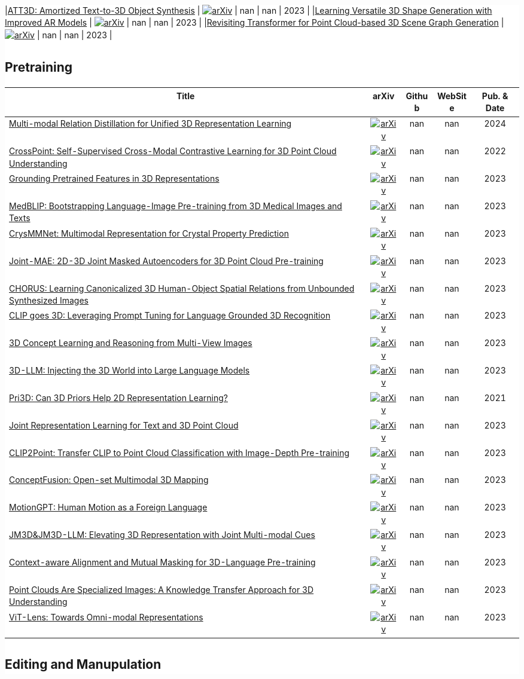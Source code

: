 |[ATT3D: Amortized Text-to-3D Object Synthesis](http://arxiv.org/abs/2306.07349) | [![arXiv](https://img.shields.io/badge/arXiv-b31b1b.svg)](http://arxiv.org/abs/2306.07349) | nan | nan | 2023 |
|[Learning Versatile 3D Shape Generation with Improved AR Models](http://arxiv.org/abs/2303.14700) | [![arXiv](https://img.shields.io/badge/arXiv-b31b1b.svg)](http://arxiv.org/abs/2303.14700) | nan | nan | 2023 |
|[Revisiting Transformer for Point Cloud-based 3D Scene Graph Generation](http://arxiv.org/abs/2303.11048) | [![arXiv](https://img.shields.io/badge/arXiv-b31b1b.svg)](http://arxiv.org/abs/2303.11048) | nan | nan | 2023 |




## Pretraining



| Title | arXiv | Github | WebSite | Pub. & Date |
|-----|:-----:|:-----:|:-----:|:-----:|
|[Multi-modal Relation Distillation for Unified 3D Representation Learning](https://arxiv.org/abs/2407.14007) | [![arXiv](https://img.shields.io/badge/arXiv-b31b1b.svg)](https://arxiv.org/abs/2407.14007) | nan | nan | 2024 |
|[CrossPoint: Self-Supervised Cross-Modal Contrastive Learning for 3D Point Cloud Understanding](https://ieeexplore.ieee.org/document/9878878) | [![arXiv](https://img.shields.io/badge/arXiv-b31b1b.svg)](https://ieeexplore.ieee.org/document/9878878) | nan | nan | 2022 |
|[Grounding Pretrained Features in 3D Representations](https://openreview.net/forum?id=Lx7trKCpn6a) | [![arXiv](https://img.shields.io/badge/arXiv-b31b1b.svg)](https://openreview.net/forum?id=Lx7trKCpn6a) | nan | nan | 2023 |
|[MedBLIP: Bootstrapping Language-Image Pre-training from 3D Medical Images and Texts](http://arxiv.org/abs/2305.10799) | [![arXiv](https://img.shields.io/badge/arXiv-b31b1b.svg)](http://arxiv.org/abs/2305.10799) | nan | nan | 2023 |
|[CrysMMNet: Multimodal Representation for Crystal Property Prediction](http://arxiv.org/abs/2307.05390) | [![arXiv](https://img.shields.io/badge/arXiv-b31b1b.svg)](http://arxiv.org/abs/2307.05390) | nan | nan | 2023 |
|[Joint-MAE: 2D-3D Joint Masked Autoencoders for 3D Point Cloud Pre-training](http://arxiv.org/abs/2302.14007) | [![arXiv](https://img.shields.io/badge/arXiv-b31b1b.svg)](http://arxiv.org/abs/2302.14007) | nan | nan | 2023 |
|[CHORUS: Learning Canonicalized 3D Human-Object Spatial Relations from Unbounded Synthesized Images](http://arxiv.org/abs/2308.12288) | [![arXiv](https://img.shields.io/badge/arXiv-b31b1b.svg)](http://arxiv.org/abs/2308.12288) | nan | nan | 2023 |
|[CLIP goes 3D: Leveraging Prompt Tuning for Language Grounded 3D Recognition](http://arxiv.org/abs/2303.11313) | [![arXiv](https://img.shields.io/badge/arXiv-b31b1b.svg)](http://arxiv.org/abs/2303.11313) | nan | nan | 2023 |
|[3D Concept Learning and Reasoning from Multi-View Images](http://arxiv.org/abs/2303.11327) | [![arXiv](https://img.shields.io/badge/arXiv-b31b1b.svg)](http://arxiv.org/abs/2303.11327) | nan | nan | 2023 |
|[3D-LLM: Injecting the 3D World into Large Language Models](http://arxiv.org/abs/2307.12981) | [![arXiv](https://img.shields.io/badge/arXiv-b31b1b.svg)](http://arxiv.org/abs/2307.12981) | nan | nan | 2023 |
|[Pri3D: Can 3D Priors Help 2D Representation Learning?](http://arxiv.org/abs/2104.11225) | [![arXiv](https://img.shields.io/badge/arXiv-b31b1b.svg)](http://arxiv.org/abs/2104.11225) | nan | nan | 2021 |
|[Joint Representation Learning for Text and 3D Point Cloud](http://arxiv.org/abs/2301.07584) | [![arXiv](https://img.shields.io/badge/arXiv-b31b1b.svg)](http://arxiv.org/abs/2301.07584) | nan | nan | 2023 |
|[CLIP2Point: Transfer CLIP to Point Cloud Classification with Image-Depth Pre-training](http://arxiv.org/abs/2210.01055) | [![arXiv](https://img.shields.io/badge/arXiv-b31b1b.svg)](http://arxiv.org/abs/2210.01055) | nan | nan | 2023 |
|[ConceptFusion: Open-set Multimodal 3D Mapping](http://arxiv.org/abs/2302.07241) | [![arXiv](https://img.shields.io/badge/arXiv-b31b1b.svg)](http://arxiv.org/abs/2302.07241) | nan | nan | 2023 |
|[MotionGPT: Human Motion as a Foreign Language](http://arxiv.org/abs/2306.14795) | [![arXiv](https://img.shields.io/badge/arXiv-b31b1b.svg)](http://arxiv.org/abs/2306.14795) | nan | nan | 2023 |
|[JM3D&JM3D-LLM: Elevating 3D Representation with Joint Multi-modal Cues](https://www.semanticscholar.org/paper/fbfba42906db022c9a0314aa618dde6c54723c62) | [![arXiv](https://img.shields.io/badge/arXiv-b31b1b.svg)](https://www.semanticscholar.org/paper/fbfba42906db022c9a0314aa618dde6c54723c62) | nan | nan | 2023 |
|[Context-aware Alignment and Mutual Masking for 3D-Language Pre-training](https://ieeexplore.ieee.org/document/10203209/) | [![arXiv](https://img.shields.io/badge/arXiv-b31b1b.svg)](https://ieeexplore.ieee.org/document/10203209/) | nan | nan | 2023 |
|[Point Clouds Are Specialized Images: A Knowledge Transfer Approach for 3D Understanding](http://arxiv.org/abs/2307.15569) | [![arXiv](https://img.shields.io/badge/arXiv-b31b1b.svg)](http://arxiv.org/abs/2307.15569) | nan | nan | 2023 |
|[ViT-Lens: Towards Omni-modal Representations](https://www.semanticscholar.org/paper/27e45a8aecc1fec246fd70c80d8f5104807cf0dd) | [![arXiv](https://img.shields.io/badge/arXiv-b31b1b.svg)](https://www.semanticscholar.org/paper/27e45a8aecc1fec246fd70c80d8f5104807cf0dd) | nan | nan | 2023 |




## Editing and Manupulation

